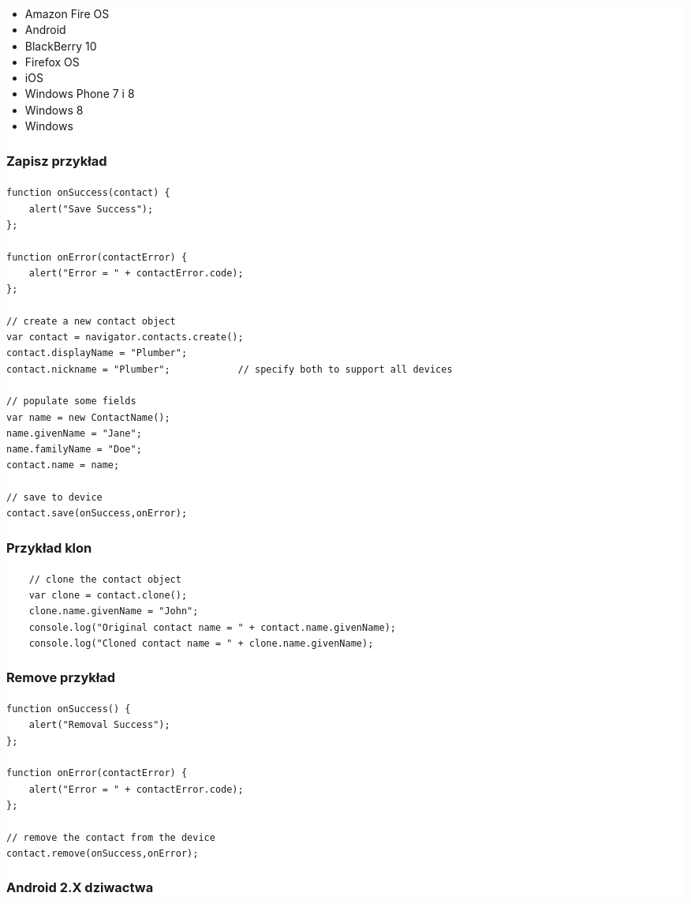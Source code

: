 * Amazon Fire OS
* Android
* BlackBerry 10
* Firefox OS
* iOS
* Windows Phone 7 i 8
* Windows 8
* Windows

### Zapisz przykład

    function onSuccess(contact) {
        alert("Save Success");
    };
    
    function onError(contactError) {
        alert("Error = " + contactError.code);
    };
    
    // create a new contact object
    var contact = navigator.contacts.create();
    contact.displayName = "Plumber";
    contact.nickname = "Plumber";            // specify both to support all devices
    
    // populate some fields
    var name = new ContactName();
    name.givenName = "Jane";
    name.familyName = "Doe";
    contact.name = name;
    
    // save to device
    contact.save(onSuccess,onError);

### Przykład klon

        // clone the contact object
        var clone = contact.clone();
        clone.name.givenName = "John";
        console.log("Original contact name = " + contact.name.givenName);
        console.log("Cloned contact name = " + clone.name.givenName);

### Remove przykład

    function onSuccess() {
        alert("Removal Success");
    };
    
    function onError(contactError) {
        alert("Error = " + contactError.code);
    };
    
    // remove the contact from the device
    contact.remove(onSuccess,onError);

### Android 2.X dziwactwa
